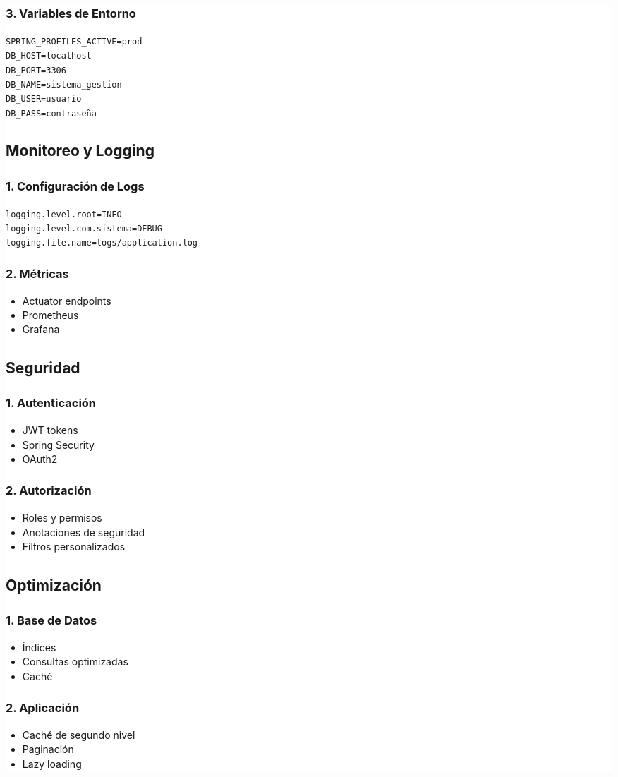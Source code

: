 ### 3. Variables de Entorno
```properties
SPRING_PROFILES_ACTIVE=prod
DB_HOST=localhost
DB_PORT=3306
DB_NAME=sistema_gestion
DB_USER=usuario
DB_PASS=contraseña
```

## Monitoreo y Logging

### 1. Configuración de Logs
```properties
logging.level.root=INFO
logging.level.com.sistema=DEBUG
logging.file.name=logs/application.log
```

### 2. Métricas
- Actuator endpoints
- Prometheus
- Grafana

## Seguridad

### 1. Autenticación
- JWT tokens
- Spring Security
- OAuth2

### 2. Autorización
- Roles y permisos
- Anotaciones de seguridad
- Filtros personalizados

## Optimización

### 1. Base de Datos
- Índices
- Consultas optimizadas
- Caché

### 2. Aplicación
- Caché de segundo nivel
- Paginación
- Lazy loading 